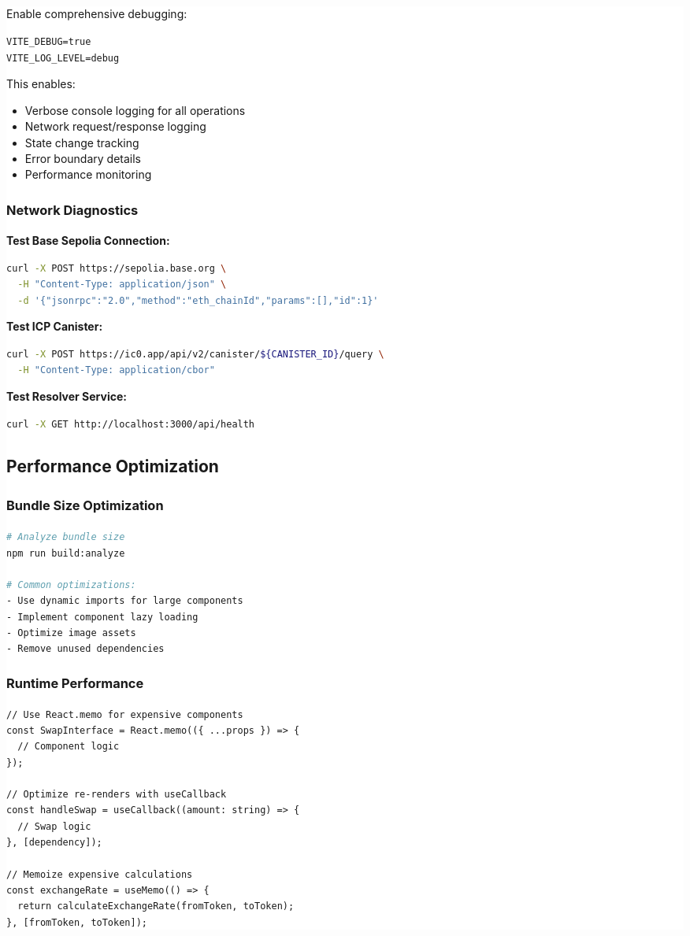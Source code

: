 Enable comprehensive debugging:
```env
VITE_DEBUG=true
VITE_LOG_LEVEL=debug
```

This enables:
- Verbose console logging for all operations
- Network request/response logging
- State change tracking
- Error boundary details
- Performance monitoring

### Network Diagnostics

**Test Base Sepolia Connection:**
```bash
curl -X POST https://sepolia.base.org \
  -H "Content-Type: application/json" \
  -d '{"jsonrpc":"2.0","method":"eth_chainId","params":[],"id":1}'
```

**Test ICP Canister:**
```bash
curl -X POST https://ic0.app/api/v2/canister/${CANISTER_ID}/query \
  -H "Content-Type: application/cbor"
```

**Test Resolver Service:**
```bash
curl -X GET http://localhost:3000/api/health
```

## Performance Optimization

### Bundle Size Optimization
```bash
# Analyze bundle size
npm run build:analyze

# Common optimizations:
- Use dynamic imports for large components
- Implement component lazy loading
- Optimize image assets
- Remove unused dependencies
```

### Runtime Performance
```tsx
// Use React.memo for expensive components
const SwapInterface = React.memo(({ ...props }) => {
  // Component logic
});

// Optimize re-renders with useCallback
const handleSwap = useCallback((amount: string) => {
  // Swap logic
}, [dependency]);

// Memoize expensive calculations
const exchangeRate = useMemo(() => {
  return calculateExchangeRate(fromToken, toToken);
}, [fromToken, toToken]);
```
